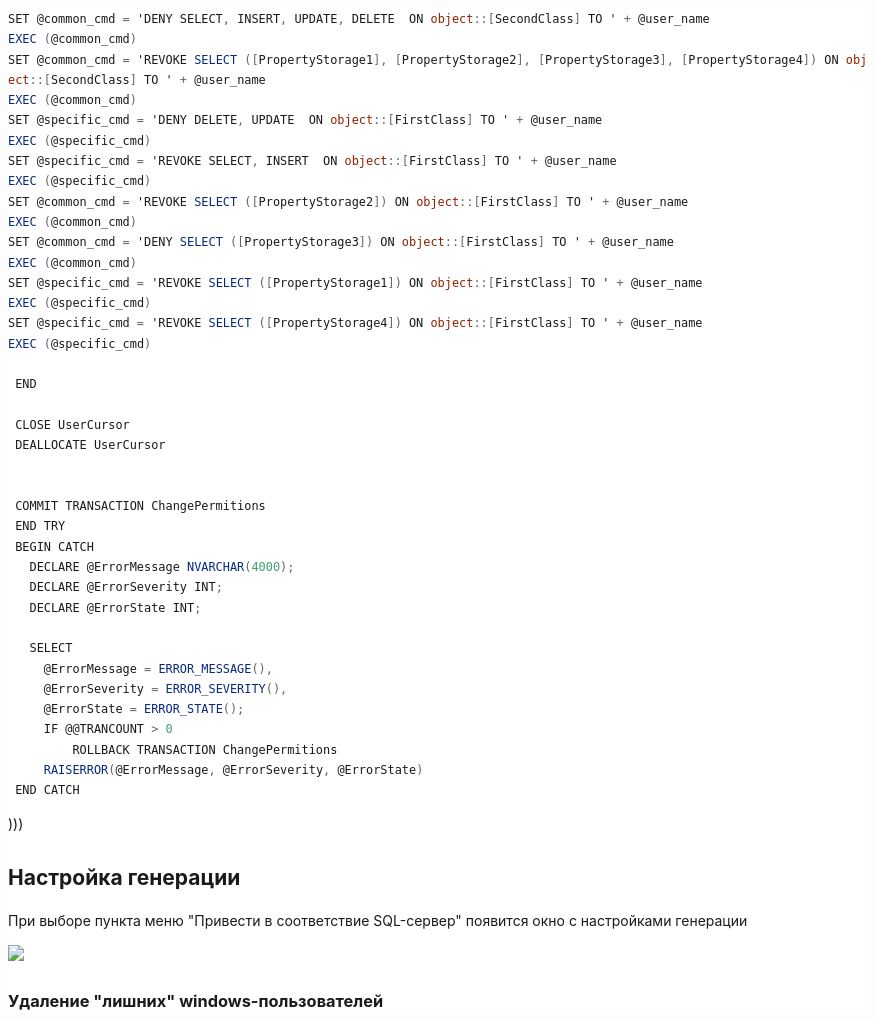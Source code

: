 ```csharp
SET @common_cmd = 'DENY SELECT, INSERT, UPDATE, DELETE  ON object::[SecondClass] TO ' + @user_name  
EXEC (@common_cmd)  
SET @common_cmd = 'REVOKE SELECT ([PropertyStorage1], [PropertyStorage2], [PropertyStorage3], [PropertyStorage4]) ON object::[SecondClass] TO ' + @user_name  
EXEC (@common_cmd)  
SET @specific_cmd = 'DENY DELETE, UPDATE  ON object::[FirstClass] TO ' + @user_name  
EXEC (@specific_cmd)  
SET @specific_cmd = 'REVOKE SELECT, INSERT  ON object::[FirstClass] TO ' + @user_name  
EXEC (@specific_cmd)  
SET @common_cmd = 'REVOKE SELECT ([PropertyStorage2]) ON object::[FirstClass] TO ' + @user_name  
EXEC (@common_cmd)  
SET @common_cmd = 'DENY SELECT ([PropertyStorage3]) ON object::[FirstClass] TO ' + @user_name  
EXEC (@common_cmd)  
SET @specific_cmd = 'REVOKE SELECT ([PropertyStorage1]) ON object::[FirstClass] TO ' + @user_name  
EXEC (@specific_cmd)  
SET @specific_cmd = 'REVOKE SELECT ([PropertyStorage4]) ON object::[FirstClass] TO ' + @user_name  
EXEC (@specific_cmd)  

 END  
 
 CLOSE UserCursor  
 DEALLOCATE UserCursor  
 

 COMMIT TRANSACTION ChangePermitions  
 END TRY 
 BEGIN CATCH 
   DECLARE @ErrorMessage NVARCHAR(4000); 
   DECLARE @ErrorSeverity INT; 
   DECLARE @ErrorState INT; 
  
   SELECT  
     @ErrorMessage = ERROR_MESSAGE(), 
     @ErrorSeverity = ERROR_SEVERITY(), 
     @ErrorState = ERROR_STATE(); 
     IF @@TRANCOUNT > 0 
         ROLLBACK TRANSACTION ChangePermitions  
     RAISERROR(@ErrorMessage, @ErrorSeverity, @ErrorState) 
 END CATCH
```
)))

## Настройка генерации

При выборе пункта меню "Привести в соответствие SQL-сервер" появится окно с настройками генерации

![](/images/pages/img/page/PermitionScriptGeneration/GenerationSettings.png)


### Удаление "лишних" windows-пользователей
